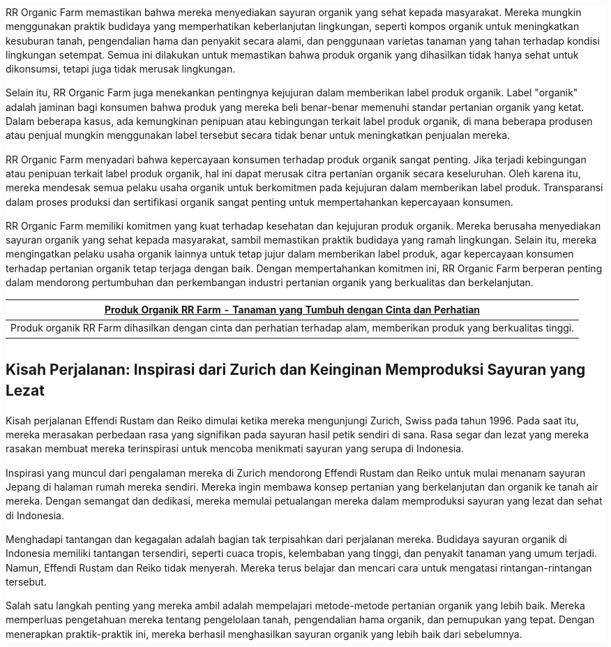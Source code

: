 RR Organic Farm memastikan bahwa mereka menyediakan sayuran organik yang sehat kepada masyarakat. Mereka mungkin menggunakan praktik budidaya yang memperhatikan keberlanjutan lingkungan, seperti kompos organik untuk meningkatkan kesuburan tanah, pengendalian hama dan penyakit secara alami, dan penggunaan varietas tanaman yang tahan terhadap kondisi lingkungan setempat. Semua ini dilakukan untuk memastikan bahwa produk organik yang dihasilkan tidak hanya sehat untuk dikonsumsi, tetapi juga tidak merusak lingkungan.

Selain itu, RR Organic Farm juga menekankan pentingnya kejujuran dalam memberikan label produk organik. Label "organik" adalah jaminan bagi konsumen bahwa produk yang mereka beli benar-benar memenuhi standar pertanian organik yang ketat. Dalam beberapa kasus, ada kemungkinan penipuan atau kebingungan terkait label produk organik, di mana beberapa produsen atau penjual mungkin menggunakan label tersebut secara tidak benar untuk meningkatkan penjualan mereka.

RR Organic Farm menyadari bahwa kepercayaan konsumen terhadap produk organik sangat penting. Jika terjadi kebingungan atau penipuan terkait label produk organik, hal ini dapat merusak citra pertanian organik secara keseluruhan. Oleh karena itu, mereka mendesak semua pelaku usaha organik untuk berkomitmen pada kejujuran dalam memberikan label produk. Transparansi dalam proses produksi dan sertifikasi organik sangat penting untuk mempertahankan kepercayaan konsumen.

RR Organic Farm memiliki komitmen yang kuat terhadap kesehatan dan kejujuran produk organik. Mereka berusaha menyediakan sayuran organik yang sehat kepada masyarakat, sambil memastikan praktik budidaya yang ramah lingkungan. Selain itu, mereka mengingatkan pelaku usaha organik lainnya untuk tetap jujur dalam memberikan label produk, agar kepercayaan konsumen terhadap pertanian organik tetap terjaga dengan baik. Dengan mempertahankan komitmen ini, RR Organic Farm berperan penting dalam mendorong pertumbuhan dan perkembangan industri pertanian organik yang berkualitas dan berkelanjutan.



| [Produk Organik RR Farm - Tanaman yang Tumbuh dengan Cinta dan Perhatian](https://blogger.googleusercontent.com/img/b/R29vZ2xl/AVvXsEgJWhAYB220UUtZpqPyLYuKZtA3yrZ4nu58Ivw-l9FISOt60gWYEhHiJtaG2WpgwOSDhR_3ozyMLrPaXTx4_B6P5ZJMypqq-qhAwzrE8mOwwdKttyVE6soXmXBS_bxeCyuLOPSODetjMjRmM-LlO8M3iUarYuePsHaE-CYtnmB6uFLl2hOg_SVGfsIIKg/s2824/organik(1).jpg) |
| --- |
| Produk organik RR Farm dihasilkan dengan cinta dan perhatian terhadap alam, memberikan produk yang berkualitas tinggi. |

## Kisah Perjalanan: Inspirasi dari Zurich dan Keinginan Memproduksi Sayuran yang Lezat

Kisah perjalanan Effendi Rustam dan Reiko dimulai ketika mereka mengunjungi Zurich, Swiss pada tahun 1996. Pada saat itu, mereka merasakan perbedaan rasa yang signifikan pada sayuran hasil petik sendiri di sana. Rasa segar dan lezat yang mereka rasakan membuat mereka terinspirasi untuk mencoba menikmati sayuran yang serupa di Indonesia.

Inspirasi yang muncul dari pengalaman mereka di Zurich mendorong Effendi Rustam dan Reiko untuk mulai menanam sayuran Jepang di halaman rumah mereka sendiri. Mereka ingin membawa konsep pertanian yang berkelanjutan dan organik ke tanah air mereka. Dengan semangat dan dedikasi, mereka memulai petualangan mereka dalam memproduksi sayuran yang lezat dan sehat di Indonesia.

Menghadapi tantangan dan kegagalan adalah bagian tak terpisahkan dari perjalanan mereka. Budidaya sayuran organik di Indonesia memiliki tantangan tersendiri, seperti cuaca tropis, kelembaban yang tinggi, dan penyakit tanaman yang umum terjadi. Namun, Effendi Rustam dan Reiko tidak menyerah. Mereka terus belajar dan mencari cara untuk mengatasi rintangan-rintangan tersebut.

Salah satu langkah penting yang mereka ambil adalah mempelajari metode-metode pertanian organik yang lebih baik. Mereka memperluas pengetahuan mereka tentang pengelolaan tanah, pengendalian hama organik, dan pemupukan yang tepat. Dengan menerapkan praktik-praktik ini, mereka berhasil menghasilkan sayuran organik yang lebih baik dari sebelumnya.
